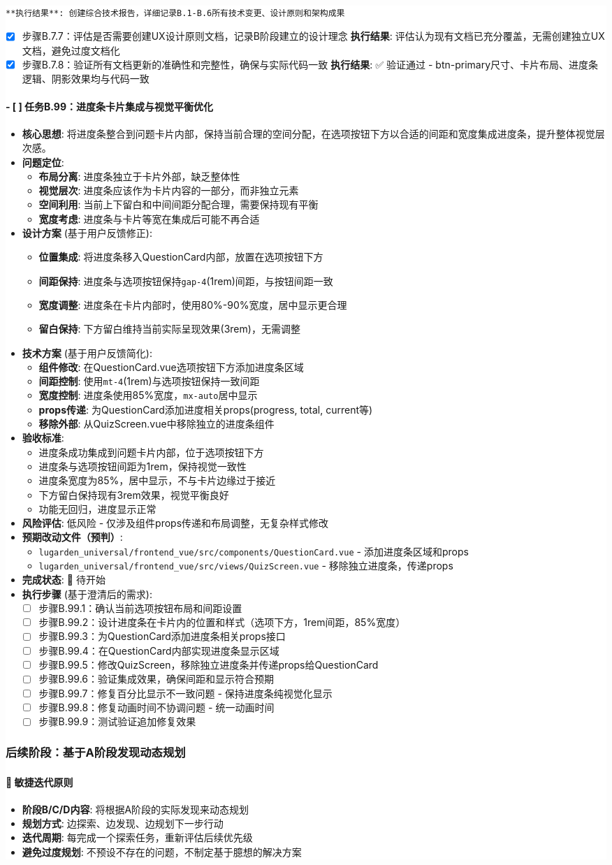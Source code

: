     **执行结果**: 创建综合技术报告，详细记录B.1-B.6所有技术变更、设计原则和架构成果
  - [x] 步骤B.7.7：评估是否需要创建UX设计原则文档，记录B阶段建立的设计理念
    **执行结果**: 评估认为现有文档已充分覆盖，无需创建独立UX文档，避免过度文档化
  - [x] 步骤B.7.8：验证所有文档更新的准确性和完整性，确保与实际代码一致
    **执行结果**: ✅ 验证通过 - btn-primary尺寸、卡片布局、进度条逻辑、阴影效果均与代码一致

#### - [ ] 任务B.99：进度条卡片集成与视觉平衡优化

- **核心思想**: 将进度条整合到问题卡片内部，保持当前合理的空间分配，在选项按钮下方以合适的间距和宽度集成进度条，提升整体视觉层次感。
- **问题定位**:
  - **布局分离**: 进度条独立于卡片外部，缺乏整体性
  - **视觉层次**: 进度条应该作为卡片内容的一部分，而非独立元素
  - **空间利用**: 当前上下留白和中间间距分配合理，需要保持现有平衡
  - **宽度考虑**: 进度条与卡片等宽在集成后可能不再合适
- **设计方案** (基于用户反馈修正):
  - **位置集成**: 将进度条移入QuestionCard内部，放置在选项按钮下方
  
  - **间距保持**: 进度条与选项按钮保持`gap-4`(1rem)间距，与按钮间距一致
  - **宽度调整**: 进度条在卡片内部时，使用80%-90%宽度，居中显示更合理  
  - **留白保持**: 下方留白维持当前实际呈现效果(3rem)，无需调整
- **技术方案** (基于用户反馈简化):
  - **组件修改**: 在QuestionCard.vue选项按钮下方添加进度条区域
  - **间距控制**: 使用`mt-4`(1rem)与选项按钮保持一致间距
  - **宽度控制**: 进度条使用85%宽度，`mx-auto`居中显示
  - **props传递**: 为QuestionCard添加进度相关props(progress, total, current等)
  - **移除外部**: 从QuizScreen.vue中移除独立的进度条组件
- **验收标准**:
  - 进度条成功集成到问题卡片内部，位于选项按钮下方
  - 进度条与选项按钮间距为1rem，保持视觉一致性
  - 进度条宽度为85%，居中显示，不与卡片边缘过于接近
  - 下方留白保持现有3rem效果，视觉平衡良好
  - 功能无回归，进度显示正常
- **风险评估**: 低风险 - 仅涉及组件props传递和布局调整，无复杂样式修改
- **预期改动文件（预判）**:
  - `lugarden_universal/frontend_vue/src/components/QuestionCard.vue` - 添加进度条区域和props
  - `lugarden_universal/frontend_vue/src/views/QuizScreen.vue` - 移除独立进度条，传递props
- **完成状态**: 🔄 待开始
- **执行步骤** (基于澄清后的需求):
  - [ ] 步骤B.99.1：确认当前选项按钮布局和间距设置
  - [ ] 步骤B.99.2：设计进度条在卡片内的位置和样式（选项下方，1rem间距，85%宽度）
  - [ ] 步骤B.99.3：为QuestionCard添加进度条相关props接口
  - [ ] 步骤B.99.4：在QuestionCard内部实现进度条显示区域
  - [ ] 步骤B.99.5：修改QuizScreen，移除独立进度条并传递props给QuestionCard
  - [ ] 步骤B.99.6：验证集成效果，确保间距和显示符合预期
  - [ ] 步骤B.99.7：修复百分比显示不一致问题 - 保持进度条纯视觉化显示
  - [ ] 步骤B.99.8：修复动画时间不协调问题 - 统一动画时间
  - [ ] 步骤B.99.9：测试验证追加修复效果

### **后续阶段：基于A阶段发现动态规划**

#### 🔄 **敏捷迭代原则**
- **阶段B/C/D内容**: 将根据A阶段的实际发现来动态规划
- **规划方式**: 边探索、边发现、边规划下一步行动
- **迭代周期**: 每完成一个探索任务，重新评估后续优先级
- **避免过度规划**: 不预设不存在的问题，不制定基于臆想的解决方案

